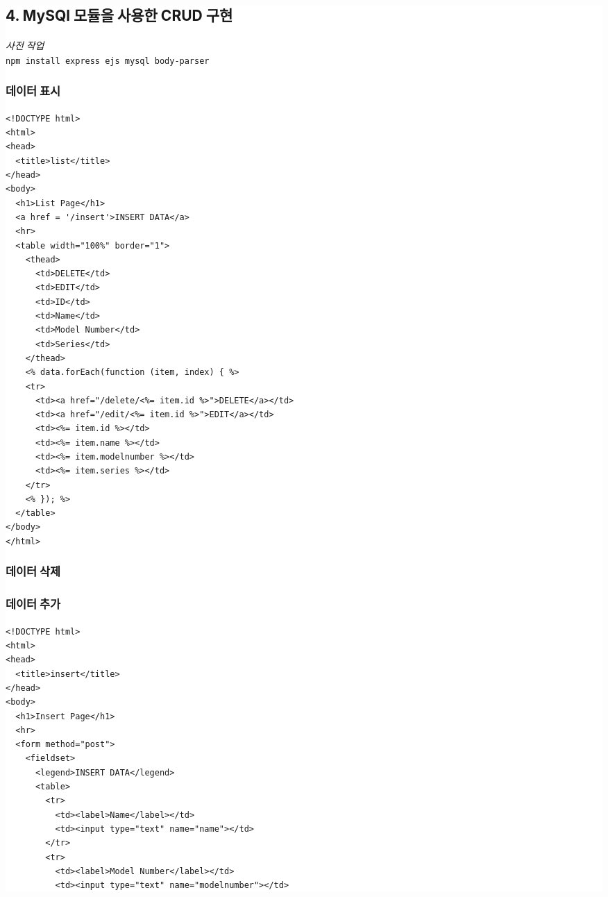 ## 4. MySQl 모듈을 사용한 CRUD 구현
*사전 작업*   
<code>npm install express ejs mysql body-parser</code>   


### 데이터 표시
```
<!DOCTYPE html>
<html>
<head>
  <title>list</title>
</head>
<body>
  <h1>List Page</h1>
  <a href = '/insert'>INSERT DATA</a>
  <hr>
  <table width="100%" border="1">
    <thead>
      <td>DELETE</td>
      <td>EDIT</td>
      <td>ID</td>
      <td>Name</td>
      <td>Model Number</td>
      <td>Series</td>
    </thead>
    <% data.forEach(function (item, index) { %>
    <tr>
      <td><a href="/delete/<%= item.id %>">DELETE</a></td>
      <td><a href="/edit/<%= item.id %>">EDIT</a></td>
      <td><%= item.id %></td>
      <td><%= item.name %></td>
      <td><%= item.modelnumber %></td>
      <td><%= item.series %></td>
    </tr>
    <% }); %>
  </table>
</body>
</html>
```
### 데이터 삭제

### 데이터 추가
```
<!DOCTYPE html>
<html>
<head>
  <title>insert</title>
</head>
<body>
  <h1>Insert Page</h1>
  <hr>
  <form method="post">
    <fieldset>
      <legend>INSERT DATA</legend>
      <table>
        <tr>
          <td><label>Name</label></td>
          <td><input type="text" name="name"></td>
        </tr>
        <tr>
          <td><label>Model Number</label></td>
          <td><input type="text" name="modelnumber"></td>
```